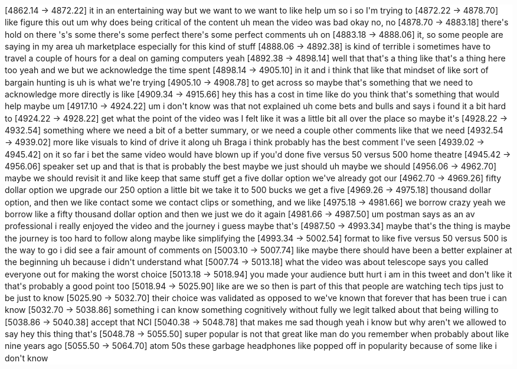 [4862.14 → 4872.22] it in an entertaining way but we want to we want to like help um so i so I'm trying to
[4872.22 → 4878.70] like figure this out um why does being critical of the content uh mean the video was bad okay no, no
[4878.70 → 4883.18] there's hold on there 's's some there's some perfect there's some perfect comments uh on
[4883.18 → 4888.06] it, so some people are saying in my area uh marketplace especially for this kind of stuff
[4888.06 → 4892.38] is kind of terrible i sometimes have to travel a couple of hours for a deal on gaming computers yeah
[4892.38 → 4898.14] well that that's a thing like that's a thing here too yeah and we but we acknowledge the time spent
[4898.14 → 4905.10] in it and i think that like that mindset of like sort of bargain hunting is uh is what we're trying
[4905.10 → 4908.78] to get across so maybe that's something that we need to acknowledge more directly is like
[4909.34 → 4915.66] hey this has a cost in time like do you think that's something that would help maybe um
[4917.10 → 4924.22] um i don't know was that not explained uh come bets and bulls and says i found it a bit hard to
[4924.22 → 4928.22] get what the point of the video was I felt like it was a little bit all over the place so maybe it's
[4928.22 → 4932.54] something where we need a bit of a better summary, or we need a couple other comments like that we need
[4932.54 → 4939.02] more like visuals to kind of drive it along uh Braga i think probably has the best comment I've seen
[4939.02 → 4945.42] on it so far i bet the same video would have blown up if you'd done five versus 50 versus 500 home theatre
[4945.42 → 4956.06] speaker set up and that is that is probably the best maybe we just should uh maybe we should
[4956.06 → 4962.70] maybe we should revisit it and like keep that same stuff get a five dollar option we've already got our
[4962.70 → 4969.26] fifty dollar option we upgrade our 250 option a little bit we take it to 500 bucks we get a five
[4969.26 → 4975.18] thousand dollar option, and then we like contact some we contact clips or something, and we like
[4975.18 → 4981.66] we borrow crazy yeah we borrow like a fifty thousand dollar option and then we just we do it again
[4981.66 → 4987.50] um postman says as an av professional i really enjoyed the video and the journey i guess maybe that's
[4987.50 → 4993.34] maybe that's the thing is maybe the journey is too hard to follow along maybe like simplifying the
[4993.34 → 5002.54] format to like five versus 50 versus 500 is the way to go i did see a fair amount of comments on
[5003.10 → 5007.74] like maybe there should have been a better explainer at the beginning uh because i didn't understand what
[5007.74 → 5013.18] what the video was about telescope says you called everyone out for making the worst choice
[5013.18 → 5018.94] you made your audience butt hurt i am in this tweet and don't like it that's probably a good point too
[5018.94 → 5025.90] like are we so then is part of this that people are watching tech tips just to be just to know
[5025.90 → 5032.70] their choice was validated as opposed to we've known that forever that has been true i can know
[5032.70 → 5038.86] something i can know something cognitively without fully we legit talked about that being willing to
[5038.86 → 5040.38] accept that NCI
[5040.38 → 5048.78] that makes me sad though yeah i know but why aren't we allowed to say hey this thing that's
[5048.78 → 5055.50] super popular is not that great like man do you remember when probably about like nine years ago
[5055.50 → 5064.70] atom 50s these garbage headphones like popped off in popularity because of some like i don't know